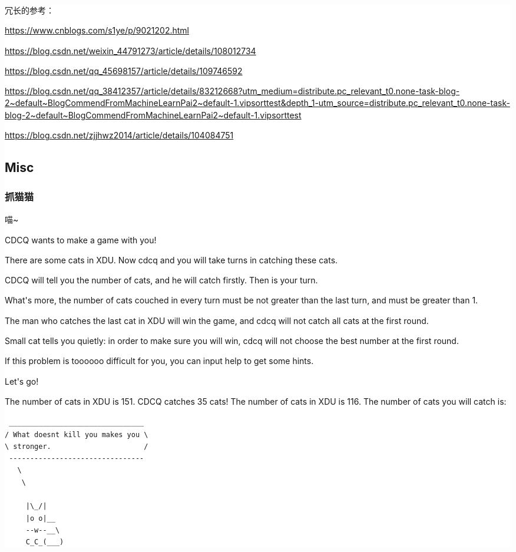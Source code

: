 

冗长的参考：

https://www.cnblogs.com/s1ye/p/9021202.html

https://blog.csdn.net/weixin_44791273/article/details/108012734

https://blog.csdn.net/qq_45698157/article/details/109746592

https://blog.csdn.net/qq_38412357/article/details/83212668?utm_medium=distribute.pc_relevant_t0.none-task-blog-2~default~BlogCommendFromMachineLearnPai2~default-1.vipsorttest&depth_1-utm_source=distribute.pc_relevant_t0.none-task-blog-2~default~BlogCommendFromMachineLearnPai2~default-1.vipsorttest

https://blog.csdn.net/zjjhwz2014/article/details/104084751





## Misc

### 抓猫猫

喵~

CDCQ wants to make a game with you!

There are some cats in XDU. Now cdcq and you will take turns in catching these cats.

CDCQ will tell you the number of cats, and he will catch firstly. Then is your turn.

What's more, the number of cats couched in every turn must be not greater than the
last turn, and must be greater than 1.

The man who catches the last cat in XDU will win the game, and cdcq will not catch
all cats at the first round.

Small cat tells you quietly: in order to make sure you will win, cdcq will not choose
the best number at the first round.

If this problem is toooooo difficult for you, you can input help to get some hints.

Let's go!

The number of cats in XDU is 151.
CDCQ catches 35 cats!
The number of cats in XDU is 116.
The number of cats you will catch is:


```
 ________________________________
/ What doesnt kill you makes you \
\ stronger.                      /
 --------------------------------
   \
    \

     |\_/|
     |o o|__
     --w--__\
     C_C_(___)
```
